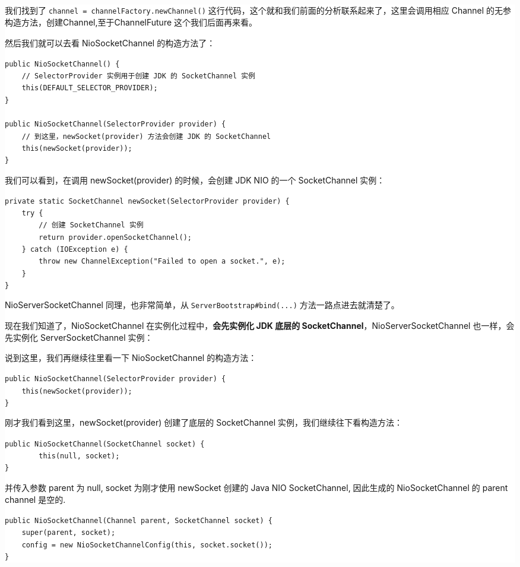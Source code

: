 我们找到了 `channel = channelFactory.newChannel()` 这行代码，这个就和我们前面的分析联系起来了，这里会调用相应 Channel 的无参构造方法，创建Channel,至于ChannelFuture 这个我们后面再来看。

然后我们就可以去看 NioSocketChannel 的构造方法了：

```
public NioSocketChannel() {
    // SelectorProvider 实例用于创建 JDK 的 SocketChannel 实例
    this(DEFAULT_SELECTOR_PROVIDER);
}

public NioSocketChannel(SelectorProvider provider) {
    // 到这里，newSocket(provider) 方法会创建 JDK 的 SocketChannel
    this(newSocket(provider));
}
```

我们可以看到，在调用 newSocket(provider) 的时候，会创建 JDK NIO 的一个 SocketChannel 实例：

```
private static SocketChannel newSocket(SelectorProvider provider) {
    try {
        // 创建 SocketChannel 实例
        return provider.openSocketChannel();
    } catch (IOException e) {
        throw new ChannelException("Failed to open a socket.", e);
    }
}
```

NioServerSocketChannel 同理，也非常简单，从 `ServerBootstrap#bind(...)` 方法一路点进去就清楚了。

现在我们知道了，NioSocketChannel 在实例化过程中，**会先实例化 JDK 底层的 SocketChannel**，NioServerSocketChannel 也一样，会先实例化 ServerSocketChannel 实例：

说到这里，我们再继续往里看一下 NioSocketChannel 的构造方法：

```
public NioSocketChannel(SelectorProvider provider) {
    this(newSocket(provider));
}
```

刚才我们看到这里，newSocket(provider) 创建了底层的 SocketChannel 实例，我们继续往下看构造方法：

```
public NioSocketChannel(SocketChannel socket) {
        this(null, socket);
}

```

并传入参数 parent 为 null, socket 为刚才使用 newSocket 创建的 Java NIO SocketChannel, 因此生成的 NioSocketChannel 的 parent channel 是空的.

```
public NioSocketChannel(Channel parent, SocketChannel socket) {
    super(parent, socket);
    config = new NioSocketChannelConfig(this, socket.socket());
}
```
